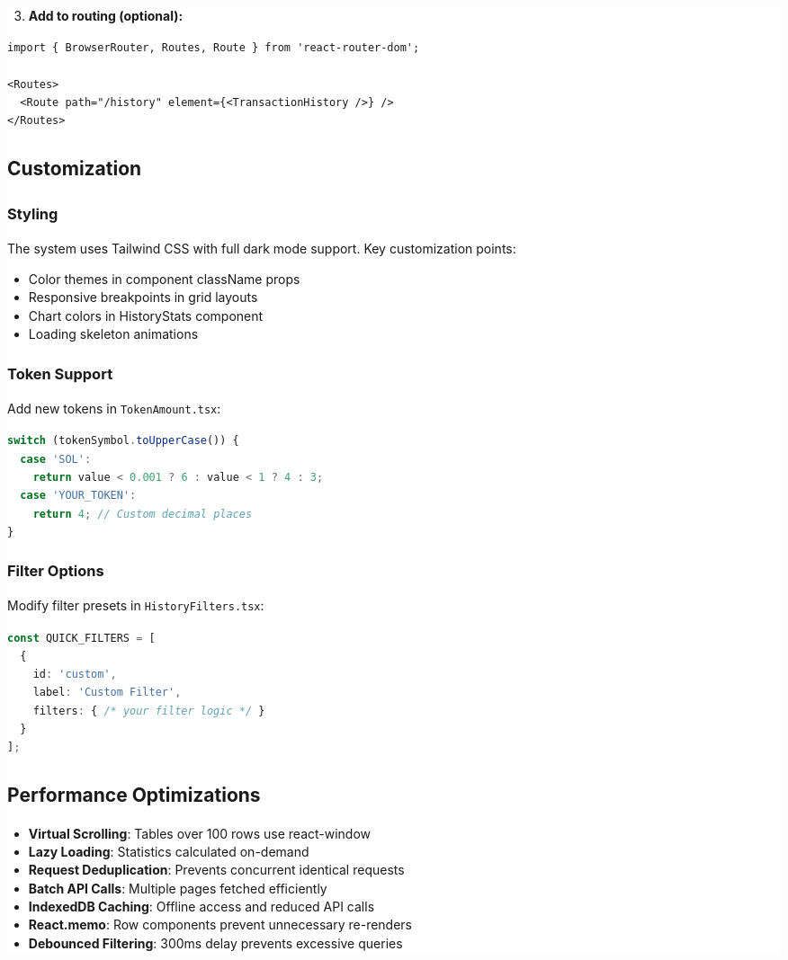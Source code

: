 3. **Add to routing (optional):**
```tsx
import { BrowserRouter, Routes, Route } from 'react-router-dom';

<Routes>
  <Route path="/history" element={<TransactionHistory />} />
</Routes>
```

## Customization

### Styling
The system uses Tailwind CSS with full dark mode support. Key customization points:
- Color themes in component className props
- Responsive breakpoints in grid layouts
- Chart colors in HistoryStats component
- Loading skeleton animations

### Token Support
Add new tokens in `TokenAmount.tsx`:
```typescript
switch (tokenSymbol.toUpperCase()) {
  case 'SOL':
    return value < 0.001 ? 6 : value < 1 ? 4 : 3;
  case 'YOUR_TOKEN':
    return 4; // Custom decimal places
}
```

### Filter Options
Modify filter presets in `HistoryFilters.tsx`:
```typescript
const QUICK_FILTERS = [
  {
    id: 'custom',
    label: 'Custom Filter',
    filters: { /* your filter logic */ }
  }
];
```

## Performance Optimizations

- **Virtual Scrolling**: Tables over 100 rows use react-window
- **Lazy Loading**: Statistics calculated on-demand
- **Request Deduplication**: Prevents concurrent identical requests
- **Batch API Calls**: Multiple pages fetched efficiently
- **IndexedDB Caching**: Offline access and reduced API calls
- **React.memo**: Row components prevent unnecessary re-renders
- **Debounced Filtering**: 300ms delay prevents excessive queries
